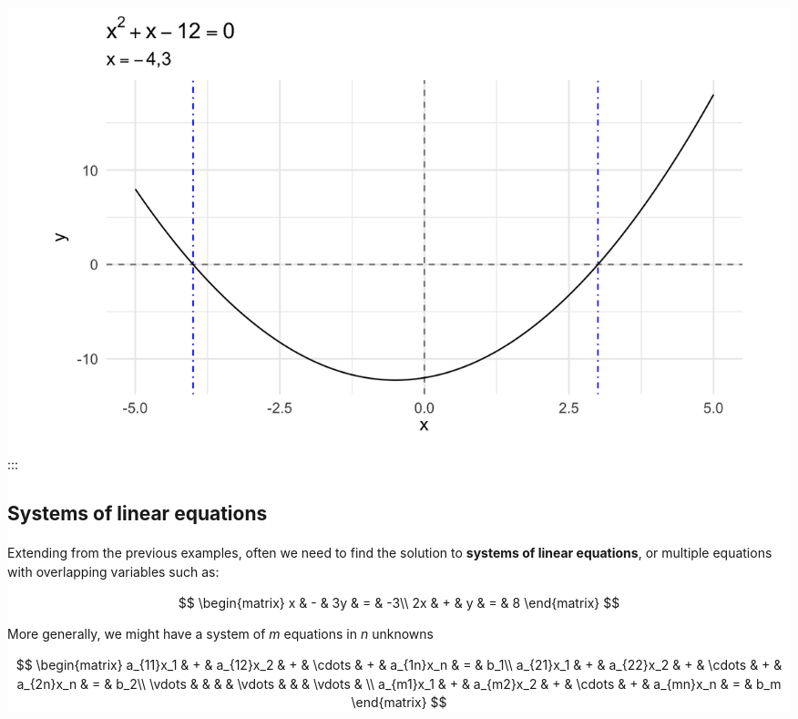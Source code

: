 <img src="01-functions-sets_files/figure-html/quad-eq3-1.png" width="90%" style="display: block; margin: auto;" />

:::

## Systems of linear equations

Extending from the previous examples, often we need to find the solution to **systems of linear equations**, or multiple equations with overlapping variables such as:

$$
\begin{matrix}
			x  & - & 3y & = & -3\\
			2x & + &  y & = &  8
			\end{matrix}
$$

More generally, we might have a system of $m$ equations in $n$ unknowns

$$
\begin{matrix}
			a_{11}x_1  & + & a_{12}x_2 & + & \cdots & + & a_{1n}x_n & = & b_1\\
			a_{21}x_1  & + & a_{22}x_2 & + & \cdots & + & a_{2n}x_n & = & b_2\\
			\vdots     &   &     &   & \vdots &   &     & \vdots & \\
			a_{m1}x_1  & + & a_{m2}x_2 & + & \cdots & + & a_{mn}x_n & = & b_m
\end{matrix}
$$
